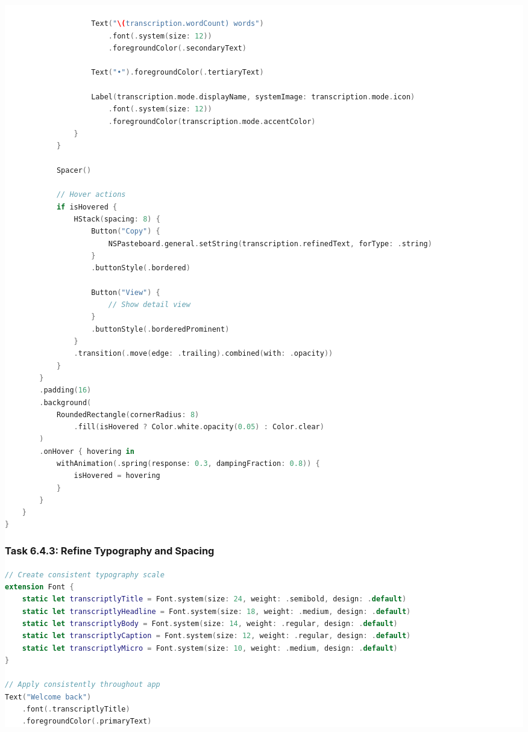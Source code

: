 ```swift
                    
                    Text("\(transcription.wordCount) words")
                        .font(.system(size: 12))
                        .foregroundColor(.secondaryText)
                    
                    Text("•").foregroundColor(.tertiaryText)
                    
                    Label(transcription.mode.displayName, systemImage: transcription.mode.icon)
                        .font(.system(size: 12))
                        .foregroundColor(transcription.mode.accentColor)
                }
            }
            
            Spacer()
            
            // Hover actions
            if isHovered {
                HStack(spacing: 8) {
                    Button("Copy") {
                        NSPasteboard.general.setString(transcription.refinedText, forType: .string)
                    }
                    .buttonStyle(.bordered)
                    
                    Button("View") {
                        // Show detail view
                    }
                    .buttonStyle(.borderedProminent)
                }
                .transition(.move(edge: .trailing).combined(with: .opacity))
            }
        }
        .padding(16)
        .background(
            RoundedRectangle(cornerRadius: 8)
                .fill(isHovered ? Color.white.opacity(0.05) : Color.clear)
        )
        .onHover { hovering in
            withAnimation(.spring(response: 0.3, dampingFraction: 0.8)) {
                isHovered = hovering
            }
        }
    }
}
```

### Task 6.4.3: Refine Typography and Spacing
```swift
// Create consistent typography scale
extension Font {
    static let transcriptlyTitle = Font.system(size: 24, weight: .semibold, design: .default)
    static let transcriptlyHeadline = Font.system(size: 18, weight: .medium, design: .default)
    static let transcriptlyBody = Font.system(size: 14, weight: .regular, design: .default)
    static let transcriptlyCaption = Font.system(size: 12, weight: .regular, design: .default)
    static let transcriptlyMicro = Font.system(size: 10, weight: .medium, design: .default)
}

// Apply consistently throughout app
Text("Welcome back")
    .font(.transcriptlyTitle)
    .foregroundColor(.primaryText)
```
